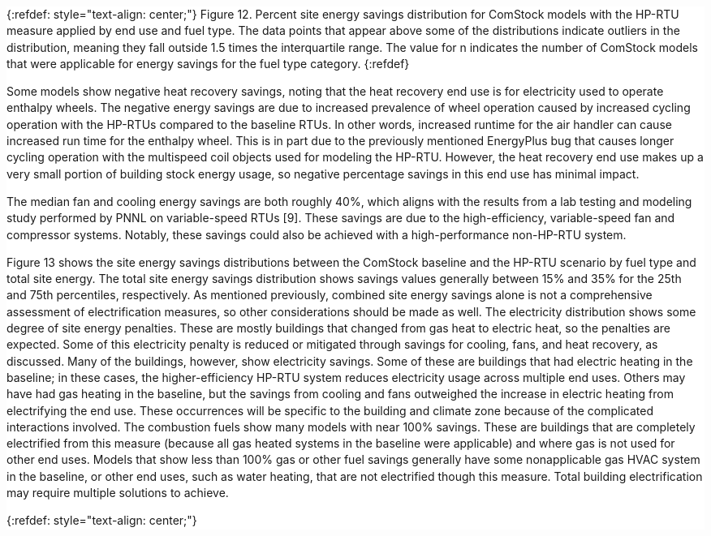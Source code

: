 {:refdef: style="text-align: center;"}
Figure 12. Percent site energy savings distribution for ComStock models with the HP-RTU measure applied by end use and fuel type. The data points that appear above some of the distributions indicate outliers in the distribution, meaning they fall outside 1.5 times the interquartile range. The value for n indicates the number of ComStock models that were applicable for energy savings for the fuel type category.
{:refdef}

Some models show negative heat recovery savings, noting that the heat recovery end use is for electricity used to operate enthalpy wheels. The negative energy savings are due to increased prevalence of wheel operation caused by increased cycling operation with the HP-RTUs compared to the baseline RTUs. In other words, increased runtime for the air handler can cause increased run time for the enthalpy wheel. This is in part due to the previously mentioned EnergyPlus bug that causes longer cycling operation with the multispeed coil objects used for modeling the HP-RTU. However, the heat recovery end use makes up a very small portion of building stock energy usage, so negative percentage savings in this end use has minimal impact.

The median fan and cooling energy savings are both roughly 40%, which aligns with the results from a lab testing and modeling study performed by PNNL on variable-speed RTUs [9]. These savings are due to the high-efficiency, variable-speed fan and compressor systems. Notably, these savings could also be achieved with a high-performance non-HP-RTU system.

Figure 13 shows the site energy savings distributions between the ComStock baseline and the HP-RTU scenario by fuel type and total site energy. The total site energy savings distribution shows savings values generally between 15% and 35% for the 25th and 75th percentiles, respectively. As mentioned previously, combined site energy savings alone is not a comprehensive assessment of electrification measures, so other considerations should be made as well. The electricity distribution shows some degree of site energy penalties. These are mostly buildings that changed from gas heat to electric heat, so the penalties are expected. Some of this electricity penalty is reduced or mitigated through savings for cooling, fans, and heat recovery, as discussed. Many of the buildings, however, show electricity savings. Some of these are buildings that had electric heating in the baseline; in these cases, the higher-efficiency HP-RTU system reduces electricity usage across multiple end uses. Others may have had gas heating in the baseline, but the savings from cooling and fans outweighed the increase in electric heating from electrifying the end use. These occurrences will be specific to the building and climate zone because of the complicated interactions involved. The combustion fuels show many models with near 100% savings. These are buildings that are completely electrified from this measure (because all gas heated systems in the baseline were applicable) and where gas is not used for other end uses. Models that show less than 100% gas or other fuel savings generally have some nonapplicable gas HVAC system in the baseline, or other end uses, such as water heating, that are not electrified though this measure. Total building electrification may require multiple solutions to achieve.

{:refdef: style="text-align: center;"}

[^1]: PTHP stands for packaged terminal heat pump, PVAV stands for packaged variable air volume, DOAS stands for dedicated outdoor air system, and PFP stands for parallel fan-power.
[^2]: Units with high outdoor air fraction may not achieve lower compressor speeds if it violates ventilation requirements.
[^3]: COP values are at rated conditions and vary based on temperature.
[^4]: lb = pound; MMBtu = million British thermal units; kg = kilogram; MWh = megawatt-hour.